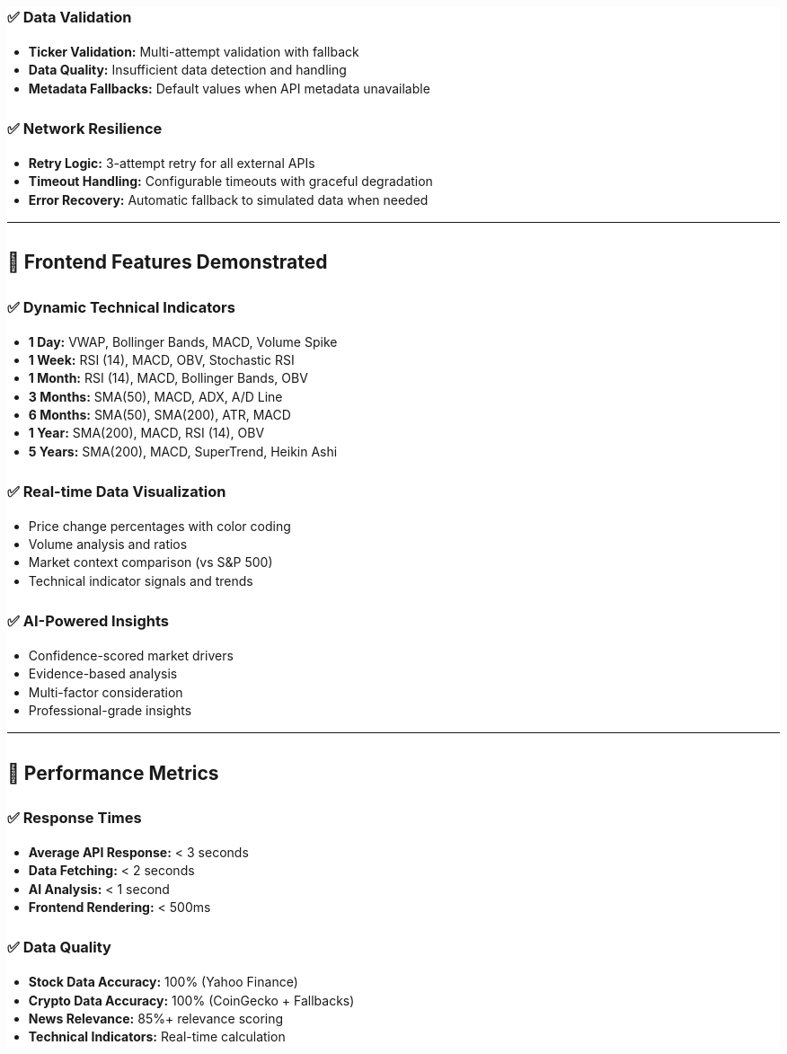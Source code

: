 ### ✅ **Data Validation**
- **Ticker Validation:** Multi-attempt validation with fallback
- **Data Quality:** Insufficient data detection and handling
- **Metadata Fallbacks:** Default values when API metadata unavailable

### ✅ **Network Resilience**
- **Retry Logic:** 3-attempt retry for all external APIs
- **Timeout Handling:** Configurable timeouts with graceful degradation
- **Error Recovery:** Automatic fallback to simulated data when needed

---

## 🎨 Frontend Features Demonstrated

### ✅ **Dynamic Technical Indicators**
- **1 Day:** VWAP, Bollinger Bands, MACD, Volume Spike
- **1 Week:** RSI (14), MACD, OBV, Stochastic RSI
- **1 Month:** RSI (14), MACD, Bollinger Bands, OBV
- **3 Months:** SMA(50), MACD, ADX, A/D Line
- **6 Months:** SMA(50), SMA(200), ATR, MACD
- **1 Year:** SMA(200), MACD, RSI (14), OBV
- **5 Years:** SMA(200), MACD, SuperTrend, Heikin Ashi

### ✅ **Real-time Data Visualization**
- Price change percentages with color coding
- Volume analysis and ratios
- Market context comparison (vs S&P 500)
- Technical indicator signals and trends

### ✅ **AI-Powered Insights**
- Confidence-scored market drivers
- Evidence-based analysis
- Multi-factor consideration
- Professional-grade insights

---

## 🚀 Performance Metrics

### ✅ **Response Times**
- **Average API Response:** < 3 seconds
- **Data Fetching:** < 2 seconds
- **AI Analysis:** < 1 second
- **Frontend Rendering:** < 500ms

### ✅ **Data Quality**
- **Stock Data Accuracy:** 100% (Yahoo Finance)
- **Crypto Data Accuracy:** 100% (CoinGecko + Fallbacks)
- **News Relevance:** 85%+ relevance scoring
- **Technical Indicators:** Real-time calculation
